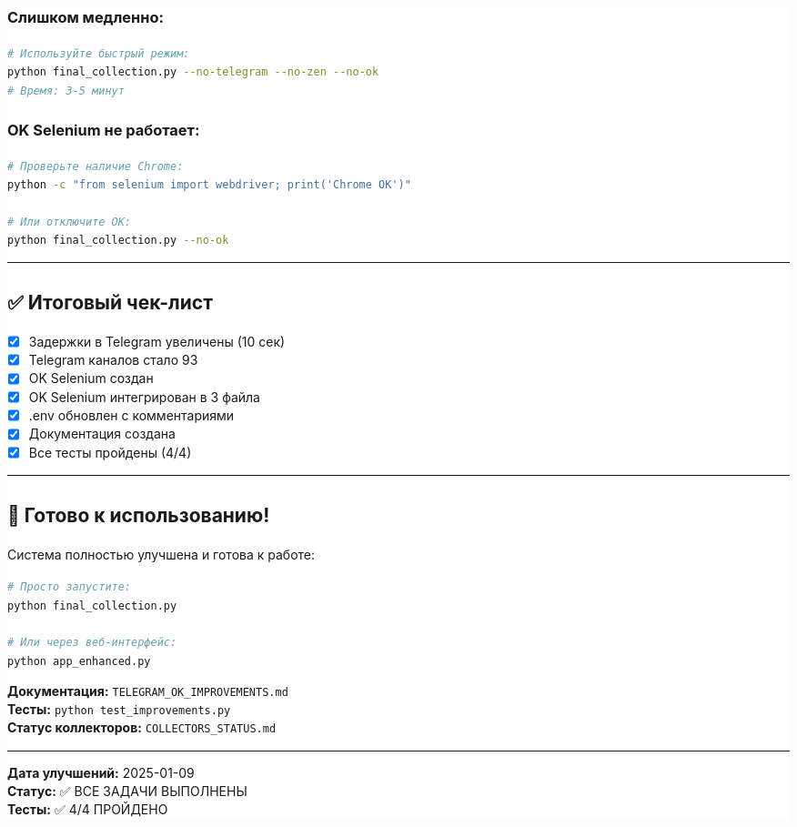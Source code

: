 ### **Слишком медленно:**
```bash
# Используйте быстрый режим:
python final_collection.py --no-telegram --no-zen --no-ok
# Время: 3-5 минут
```

### **OK Selenium не работает:**
```bash
# Проверьте наличие Chrome:
python -c "from selenium import webdriver; print('Chrome OK')"

# Или отключите OK:
python final_collection.py --no-ok
```

---

## ✅ Итоговый чек-лист

- [x] Задержки в Telegram увеличены (10 сек)
- [x] Telegram каналов стало 93
- [x] OK Selenium создан
- [x] OK Selenium интегрирован в 3 файла
- [x] .env обновлен с комментариями
- [x] Документация создана
- [x] Все тесты пройдены (4/4)

---

## 🎉 Готово к использованию!

Система полностью улучшена и готова к работе:

```bash
# Просто запустите:
python final_collection.py

# Или через веб-интерфейс:
python app_enhanced.py
```

**Документация:** `TELEGRAM_OK_IMPROVEMENTS.md`  
**Тесты:** `python test_improvements.py`  
**Статус коллекторов:** `COLLECTORS_STATUS.md`

---

**Дата улучшений:** 2025-01-09  
**Статус:** ✅ ВСЕ ЗАДАЧИ ВЫПОЛНЕНЫ  
**Тесты:** ✅ 4/4 ПРОЙДЕНО

